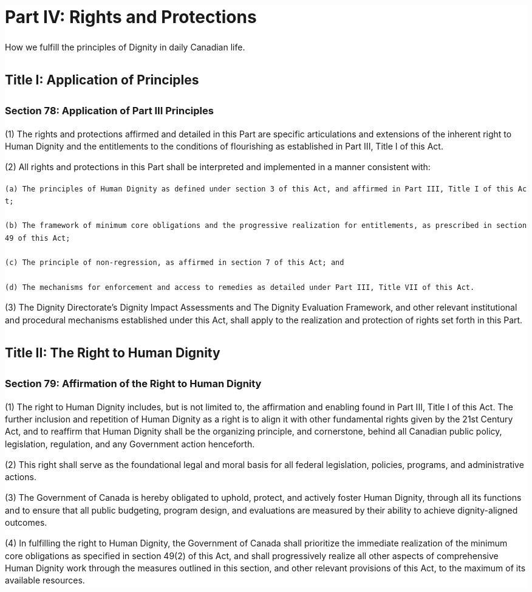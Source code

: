 # Part IV: Rights and Protections

How we fulfill the principles of Dignity in daily Canadian life.

## Title I: Application of Principles

### Section 78: Application of Part III Principles

(1) The rights and protections affirmed and detailed in this Part are specific articulations and extensions of the inherent right to Human Dignity and the entitlements to the conditions of flourishing as established in Part III, Title I of this Act.

(2) All rights and protections in this Part shall be interpreted and implemented in a manner consistent with:

    (a) The principles of Human Dignity as defined under section 3 of this Act, and affirmed in Part III, Title I of this Act;

    (b) The framework of minimum core obligations and the progressive realization for entitlements, as prescribed in section 49 of this Act;

    (c) The principle of non-regression, as affirmed in section 7 of this Act; and

    (d) The mechanisms for enforcement and access to remedies as detailed under Part III, Title VII of this Act.

(3) The Dignity Directorate’s Dignity Impact Assessments and The Dignity Evaluation Framework, and other relevant institutional and procedural mechanisms established under this Act, shall apply to the realization and protection of rights set forth in this Part.

## Title II: The Right to Human Dignity

### Section 79: Affirmation of the Right to Human Dignity

(1) The right to Human Dignity includes, but is not limited to, the affirmation and enabling found in Part III, Title I of this Act. The further inclusion and repetition of Human Dignity as a right is to align it with other fundamental rights given by the 21st Century Act, and to reaffirm that Human Dignity shall be the organizing principle, and cornerstone, behind all Canadian public policy, legislation, regulation, and any Government action henceforth.

(2) This right shall serve as the foundational legal and moral basis for all federal legislation, policies, programs, and administrative actions.

(3) The Government of Canada is hereby obligated to uphold, protect, and actively foster Human Dignity, through all its functions and to ensure that all public budgeting, program design, and evaluations are measured by their ability to achieve dignity-aligned outcomes.

(4) In fulfilling the right to Human Dignity, the Government of Canada shall prioritize the immediate realization of the minimum core obligations as specified in section 49(2) of this Act, and shall progressively realize all other aspects of comprehensive Human Dignity work through the measures outlined in this section, and other relevant provisions of this Act, to the maximum of its available resources.
